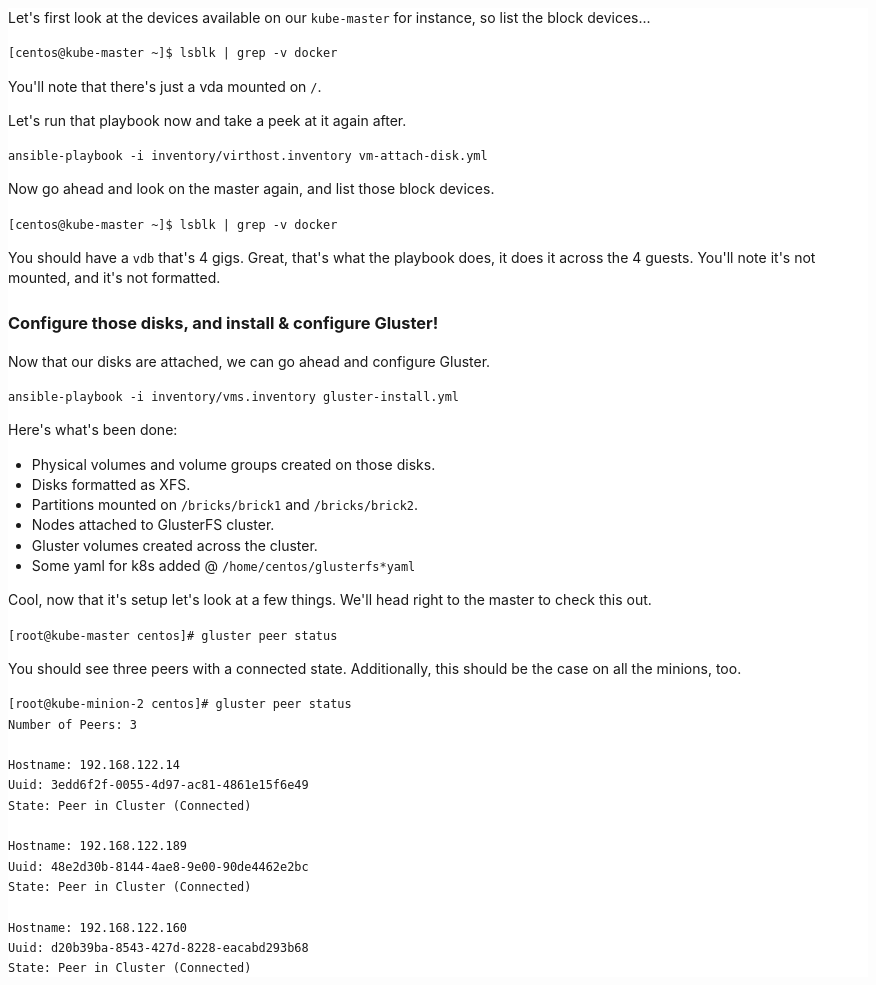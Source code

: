 Let's first look at the devices available on our `kube-master` for instance, so list the block devices...

    [centos@kube-master ~]$ lsblk | grep -v docker

You'll note that there's just a vda mounted on `/`.

Let's run that playbook now and take a peek at it again after.

    ansible-playbook -i inventory/virthost.inventory vm-attach-disk.yml

Now go ahead and look on the master again, and list those block devices.

    [centos@kube-master ~]$ lsblk | grep -v docker

You should have a `vdb` that's 4 gigs. Great, that's what the playbook does, it does it across the 4 guests. You'll note it's not mounted, and it's not formatted.

### Configure those disks, and install & configure Gluster!

Now that our disks are attached, we can go ahead and configure Gluster.

    ansible-playbook -i inventory/vms.inventory gluster-install.yml

Here's what's been done:

* Physical volumes and volume groups created on those disks.
* Disks formatted as XFS.
* Partitions mounted on `/bricks/brick1` and `/bricks/brick2`.
* Nodes attached to GlusterFS cluster.
* Gluster volumes created across the cluster.
* Some yaml for k8s added @ `/home/centos/glusterfs*yaml`

Cool, now that it's setup let's look at a few things. We'll head right to the master to check this out.

```
[root@kube-master centos]# gluster peer status
```

You should see three peers with a connected state. Additionally, this should be the case on all the minions, too. 

```
[root@kube-minion-2 centos]# gluster peer status
Number of Peers: 3

Hostname: 192.168.122.14
Uuid: 3edd6f2f-0055-4d97-ac81-4861e15f6e49
State: Peer in Cluster (Connected)

Hostname: 192.168.122.189
Uuid: 48e2d30b-8144-4ae8-9e00-90de4462e2bc
State: Peer in Cluster (Connected)

Hostname: 192.168.122.160
Uuid: d20b39ba-8543-427d-8228-eacabd293b68
State: Peer in Cluster (Connected)
```

